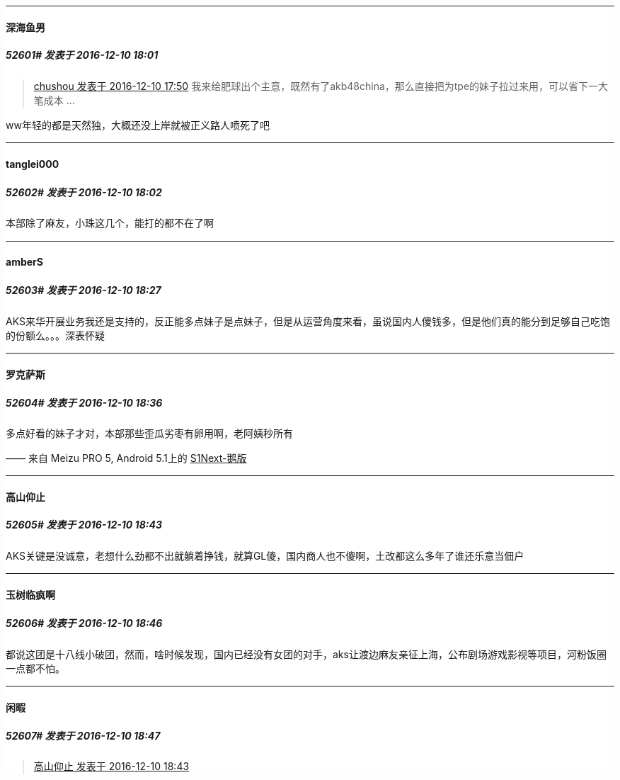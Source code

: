 *****

####  深海鱼男  
##### 52601#       发表于 2016-12-10 18:01

<blockquote><a href="httphttps://bbs.saraba1st.com/2b/forum.php?mod=redirect&amp;goto=findpost&amp;pid=34443448&amp;ptid=1105387" target="_blank">chushou 发表于 2016-12-10 17:50</a>
我来给肥球出个主意，既然有了akb48china，那么直接把为tpe的妹子拉过来用，可以省下一大笔成本 ...</blockquote>
ww年轻的都是天然独，大概还没上岸就被正义路人喷死了吧

*****

####  tanglei000  
##### 52602#       发表于 2016-12-10 18:02

本部除了麻友，小珠这几个，能打的都不在了啊

*****

####  amberS  
##### 52603#       发表于 2016-12-10 18:27

AKS来华开展业务我还是支持的，反正能多点妹子是点妹子，但是从运营角度来看，虽说国内人傻钱多，但是他们真的能分到足够自己吃饱的份额么。。。深表怀疑

*****

####  罗克萨斯  
##### 52604#       发表于 2016-12-10 18:36

多点好看的妹子才对，本部那些歪瓜劣枣有卵用啊，老阿姨秒所有

—— 来自 Meizu PRO 5, Android 5.1上的 [S1Next-鹅版](http://www.coolapk.com/apk/me.ykrank.s1next)

*****

####  高山仰止  
##### 52605#       发表于 2016-12-10 18:43

AKS关键是没诚意，老想什么劲都不出就躺着挣钱，就算GL傻，国内商人也不傻啊，土改都这么多年了谁还乐意当佃户

*****

####  玉树临疯啊  
##### 52606#       发表于 2016-12-10 18:46

都说这团是十八线小破团，然而，啥时候发现，国内已经没有女团的对手，aks让渡边麻友亲征上海，公布剧场游戏影视等项目，河粉饭圈一点都不怕。

*****

####  闲暇  
##### 52607#       发表于 2016-12-10 18:47

<blockquote><a href="httphttps://bbs.saraba1st.com/2b/forum.php?mod=redirect&amp;goto=findpost&amp;pid=34443893&amp;ptid=1105387" target="_blank">高山仰止 发表于 2016-12-10 18:43</a>
